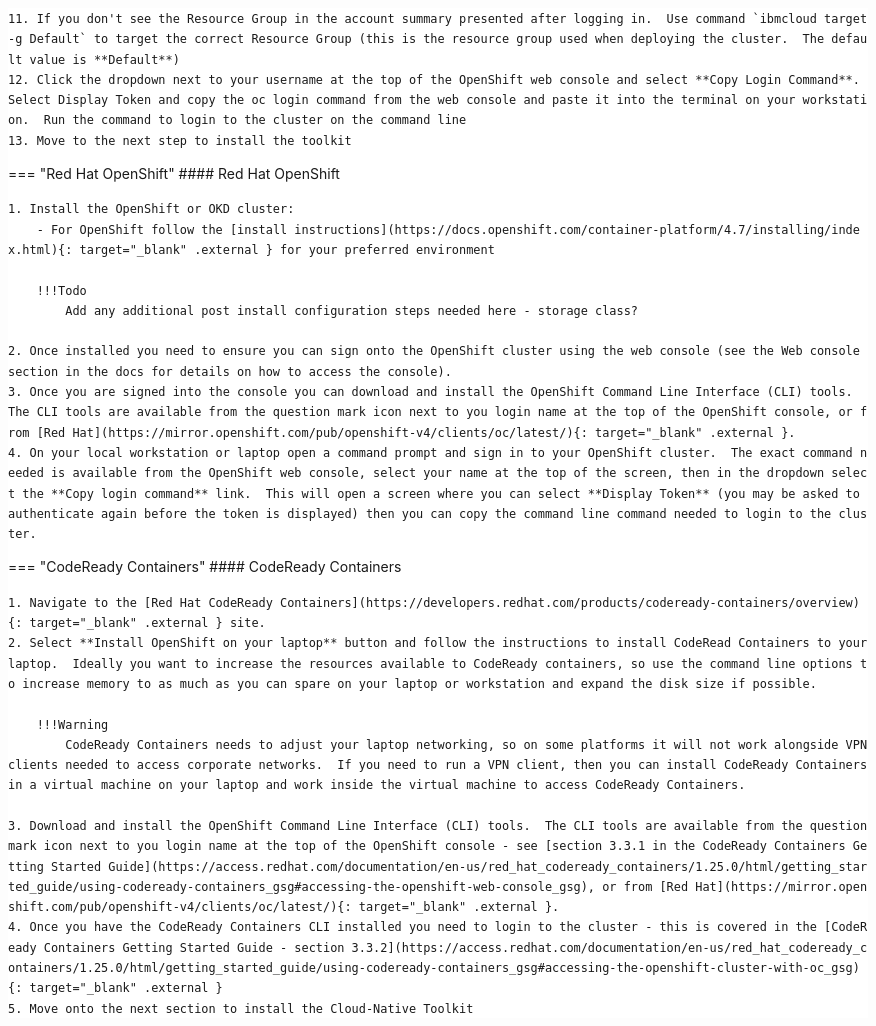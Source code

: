     11. If you don't see the Resource Group in the account summary presented after logging in.  Use command `ibmcloud target -g Default` to target the correct Resource Group (this is the resource group used when deploying the cluster.  The default value is **Default**)
    12. Click the dropdown next to your username at the top of the OpenShift web console and select **Copy Login Command**.  Select Display Token and copy the oc login command from the web console and paste it into the terminal on your workstation.  Run the command to login to the cluster on the command line
    13. Move to the next step to install the toolkit

=== "Red Hat OpenShift"
    #### Red Hat OpenShift

    1. Install the OpenShift or OKD cluster:
        - For OpenShift follow the [install instructions](https://docs.openshift.com/container-platform/4.7/installing/index.html){: target="_blank" .external } for your preferred environment

        !!!Todo
            Add any additional post install configuration steps needed here - storage class?
    
    2. Once installed you need to ensure you can sign onto the OpenShift cluster using the web console (see the Web console section in the docs for details on how to access the console).  
    3. Once you are signed into the console you can download and install the OpenShift Command Line Interface (CLI) tools.  The CLI tools are available from the question mark icon next to you login name at the top of the OpenShift console, or from [Red Hat](https://mirror.openshift.com/pub/openshift-v4/clients/oc/latest/){: target="_blank" .external }.
    4. On your local workstation or laptop open a command prompt and sign in to your OpenShift cluster.  The exact command needed is available from the OpenShift web console, select your name at the top of the screen, then in the dropdown select the **Copy login command** link.  This will open a screen where you can select **Display Token** (you may be asked to authenticate again before the token is displayed) then you can copy the command line command needed to login to the cluster.

=== "CodeReady Containers"
    #### CodeReady Containers

    1. Navigate to the [Red Hat CodeReady Containers](https://developers.redhat.com/products/codeready-containers/overview){: target="_blank" .external } site.
    2. Select **Install OpenShift on your laptop** button and follow the instructions to install CodeRead Containers to your laptop.  Ideally you want to increase the resources available to CodeReady containers, so use the command line options to increase memory to as much as you can spare on your laptop or workstation and expand the disk size if possible.

        !!!Warning
            CodeReady Containers needs to adjust your laptop networking, so on some platforms it will not work alongside VPN clients needed to access corporate networks.  If you need to run a VPN client, then you can install CodeReady Containers in a virtual machine on your laptop and work inside the virtual machine to access CodeReady Containers.
    
    3. Download and install the OpenShift Command Line Interface (CLI) tools.  The CLI tools are available from the question mark icon next to you login name at the top of the OpenShift console - see [section 3.3.1 in the CodeReady Containers Getting Started Guide](https://access.redhat.com/documentation/en-us/red_hat_codeready_containers/1.25.0/html/getting_started_guide/using-codeready-containers_gsg#accessing-the-openshift-web-console_gsg), or from [Red Hat](https://mirror.openshift.com/pub/openshift-v4/clients/oc/latest/){: target="_blank" .external }.
    4. Once you have the CodeReady Containers CLI installed you need to login to the cluster - this is covered in the [CodeReady Containers Getting Started Guide - section 3.3.2](https://access.redhat.com/documentation/en-us/red_hat_codeready_containers/1.25.0/html/getting_started_guide/using-codeready-containers_gsg#accessing-the-openshift-cluster-with-oc_gsg){: target="_blank" .external }
    5. Move onto the next section to install the Cloud-Native Toolkit
